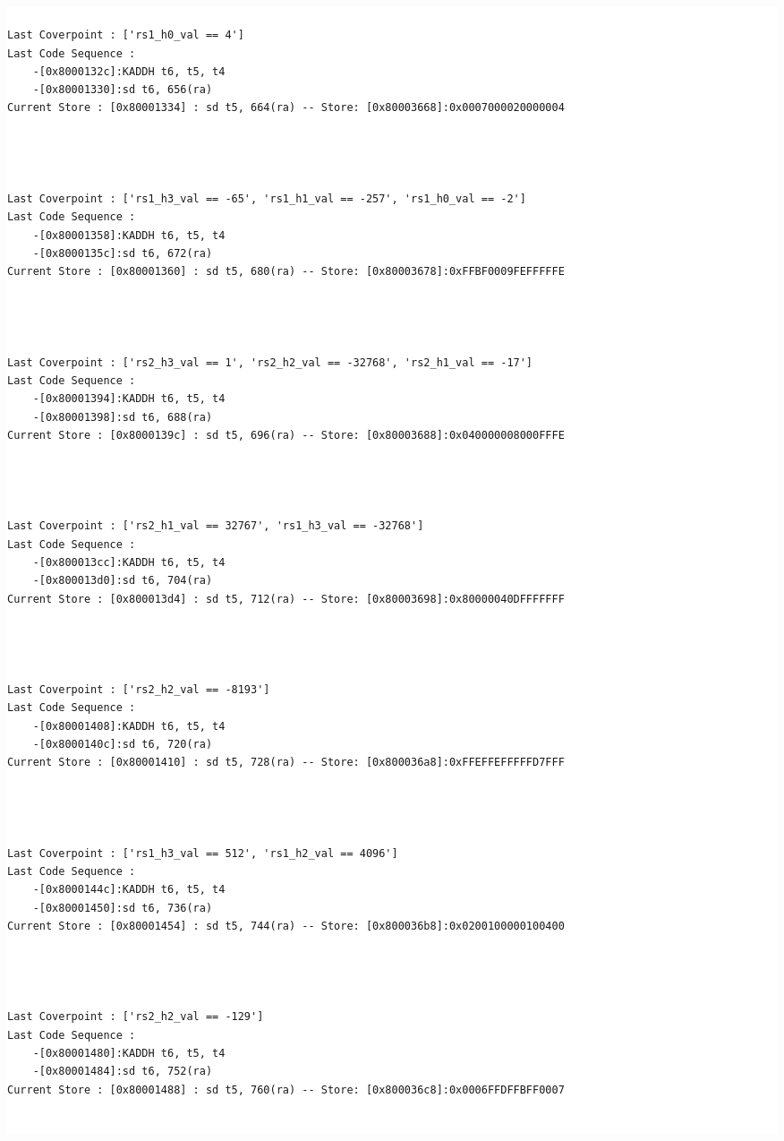 ```

Last Coverpoint : ['rs1_h0_val == 4']
Last Code Sequence : 
	-[0x8000132c]:KADDH t6, t5, t4
	-[0x80001330]:sd t6, 656(ra)
Current Store : [0x80001334] : sd t5, 664(ra) -- Store: [0x80003668]:0x0007000020000004




Last Coverpoint : ['rs1_h3_val == -65', 'rs1_h1_val == -257', 'rs1_h0_val == -2']
Last Code Sequence : 
	-[0x80001358]:KADDH t6, t5, t4
	-[0x8000135c]:sd t6, 672(ra)
Current Store : [0x80001360] : sd t5, 680(ra) -- Store: [0x80003678]:0xFFBF0009FEFFFFFE




Last Coverpoint : ['rs2_h3_val == 1', 'rs2_h2_val == -32768', 'rs2_h1_val == -17']
Last Code Sequence : 
	-[0x80001394]:KADDH t6, t5, t4
	-[0x80001398]:sd t6, 688(ra)
Current Store : [0x8000139c] : sd t5, 696(ra) -- Store: [0x80003688]:0x040000008000FFFE




Last Coverpoint : ['rs2_h1_val == 32767', 'rs1_h3_val == -32768']
Last Code Sequence : 
	-[0x800013cc]:KADDH t6, t5, t4
	-[0x800013d0]:sd t6, 704(ra)
Current Store : [0x800013d4] : sd t5, 712(ra) -- Store: [0x80003698]:0x80000040DFFFFFFF




Last Coverpoint : ['rs2_h2_val == -8193']
Last Code Sequence : 
	-[0x80001408]:KADDH t6, t5, t4
	-[0x8000140c]:sd t6, 720(ra)
Current Store : [0x80001410] : sd t5, 728(ra) -- Store: [0x800036a8]:0xFFEFFEFFFFFD7FFF




Last Coverpoint : ['rs1_h3_val == 512', 'rs1_h2_val == 4096']
Last Code Sequence : 
	-[0x8000144c]:KADDH t6, t5, t4
	-[0x80001450]:sd t6, 736(ra)
Current Store : [0x80001454] : sd t5, 744(ra) -- Store: [0x800036b8]:0x0200100000100400




Last Coverpoint : ['rs2_h2_val == -129']
Last Code Sequence : 
	-[0x80001480]:KADDH t6, t5, t4
	-[0x80001484]:sd t6, 752(ra)
Current Store : [0x80001488] : sd t5, 760(ra) -- Store: [0x800036c8]:0x0006FFDFFBFF0007



```